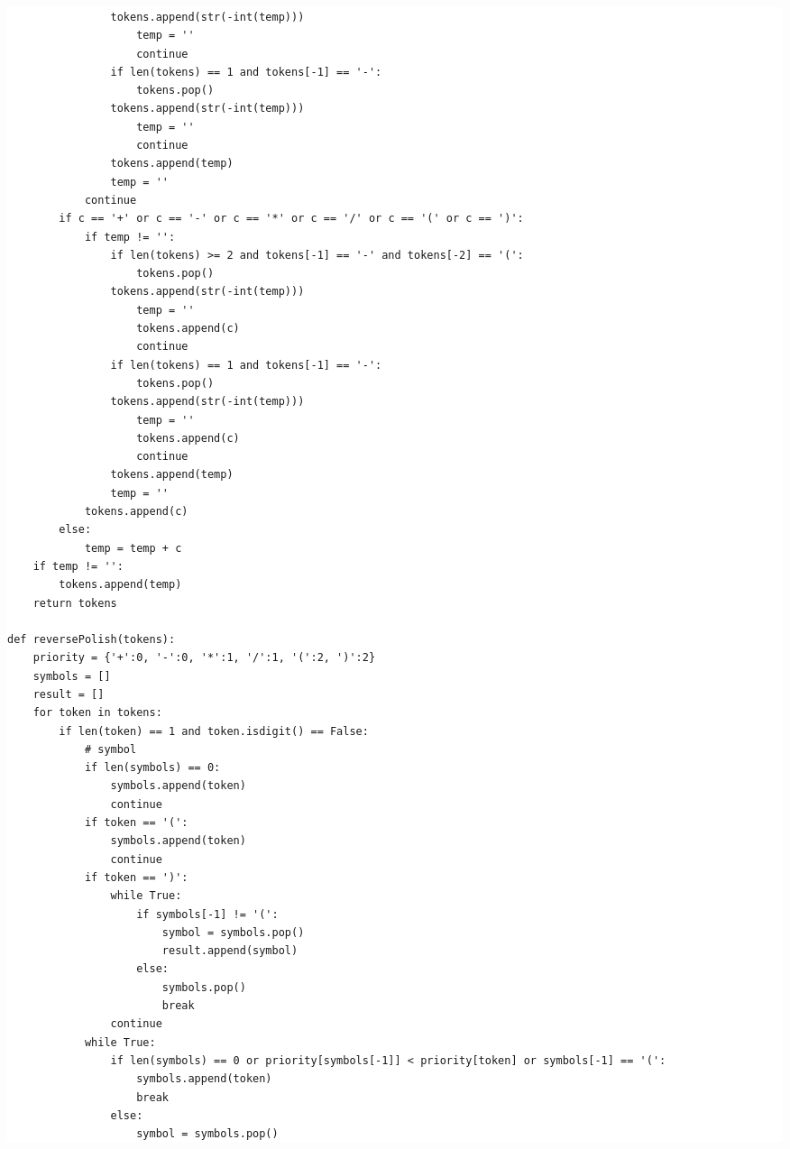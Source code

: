                     tokens.append(str(-int(temp)))
                        temp = ''
                        continue
                    if len(tokens) == 1 and tokens[-1] == '-':
                        tokens.pop()
                    tokens.append(str(-int(temp)))
                        temp = ''
                        continue
                    tokens.append(temp)
                    temp = ''
                continue
            if c == '+' or c == '-' or c == '*' or c == '/' or c == '(' or c == ')':
                if temp != '':
                    if len(tokens) >= 2 and tokens[-1] == '-' and tokens[-2] == '(':
                        tokens.pop()
                    tokens.append(str(-int(temp)))
                        temp = ''
                        tokens.append(c)
                        continue
                    if len(tokens) == 1 and tokens[-1] == '-':
                        tokens.pop()
                    tokens.append(str(-int(temp)))
                        temp = ''
                        tokens.append(c)
                        continue
                    tokens.append(temp)
                    temp = ''
                tokens.append(c)
            else:
                temp = temp + c
        if temp != '':
            tokens.append(temp)
        return tokens

    def reversePolish(tokens):
        priority = {'+':0, '-':0, '*':1, '/':1, '(':2, ')':2}
        symbols = []
        result = []
        for token in tokens:
            if len(token) == 1 and token.isdigit() == False:
                # symbol
                if len(symbols) == 0:
                    symbols.append(token)
                    continue
                if token == '(':
                    symbols.append(token)
                    continue
                if token == ')':
                    while True:
                        if symbols[-1] != '(':
                            symbol = symbols.pop()
                            result.append(symbol)
                        else:
                            symbols.pop()
                            break
                    continue
                while True:
                    if len(symbols) == 0 or priority[symbols[-1]] < priority[token] or symbols[-1] == '(':
                        symbols.append(token)
                        break
                    else:
                        symbol = symbols.pop()